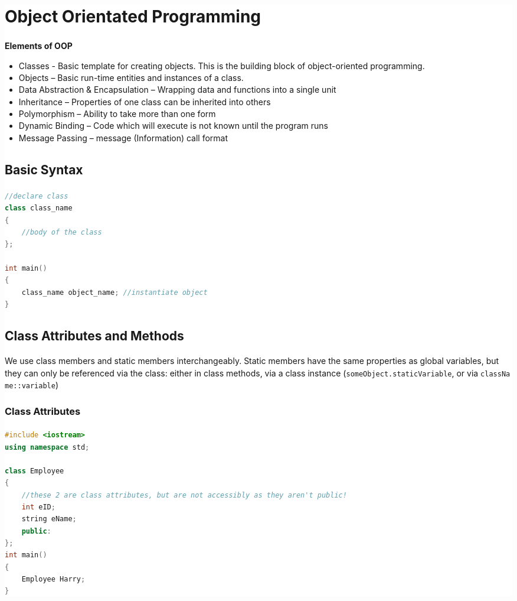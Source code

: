 # Object Orientated Programming

**Elements of OOP**
- Classes - Basic template for creating objects. This is the building block of object-oriented programming.
- Objects – Basic run-time entities and instances of a class.
- Data Abstraction & Encapsulation – Wrapping data and functions into a single unit
- Inheritance – Properties of one class can be inherited into others
- Polymorphism – Ability to take more than one form
- Dynamic Binding – Code which will execute is not known until the program runs
- Message Passing – message (Information) call format

## Basic Syntax

```cpp
//declare class
class class_name
{
    //body of the class
};

int main()
{
    class_name object_name; //instantiate object
}
```

## Class Attributes and Methods

We use class members and static members interchangeably. Static members have the same properties as global variables, but they can only be referenced via the class: either in class methods, via a class instance (`someObject.staticVariable`, or via `className::variable`)

### Class Attributes

```cpp
#include <iostream>
using namespace std;

class Employee
{
    //these 2 are class attributes, but are not accessibly as they aren't public!
    int eID;
    string eName;
    public:
};
int main()
{
    Employee Harry;
}
```
